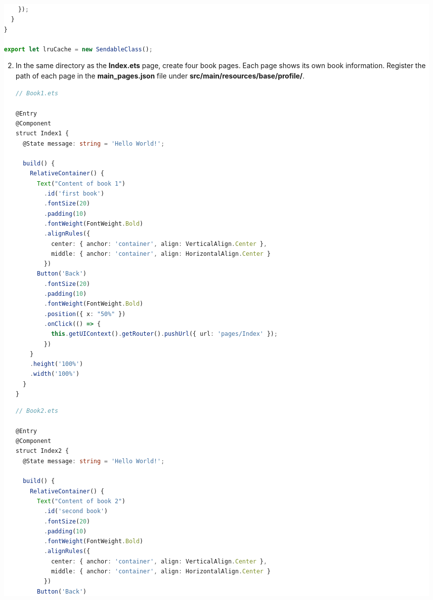    ```ts
       });
     }
   }

   export let lruCache = new SendableClass();
   ```

2. In the same directory as the **Index.ets** page, create four book pages. Each page shows its own book information. Register the path of each page in the **main_pages.json** file under **src/main/resources/base/profile/**.

   ```ts
   // Book1.ets

   @Entry
   @Component
   struct Index1 {
     @State message: string = 'Hello World!';

     build() {
       RelativeContainer() {
         Text("Content of book 1")
           .id('first book')
           .fontSize(20)
           .padding(10)
           .fontWeight(FontWeight.Bold)
           .alignRules({
             center: { anchor: 'container', align: VerticalAlign.Center },
             middle: { anchor: 'container', align: HorizontalAlign.Center }
           })
         Button('Back')
           .fontSize(20)
           .padding(10)
           .fontWeight(FontWeight.Bold)
           .position({ x: "50%" })
           .onClick(() => {
             this.getUIContext().getRouter().pushUrl({ url: 'pages/Index' });
           })
       }
       .height('100%')
       .width('100%')
     }
   }
   ```
   ```ts
   // Book2.ets

   @Entry
   @Component
   struct Index2 {
     @State message: string = 'Hello World!';

     build() {
       RelativeContainer() {
         Text("Content of book 2")
           .id('second book')
           .fontSize(20)
           .padding(10)
           .fontWeight(FontWeight.Bold)
           .alignRules({
             center: { anchor: 'container', align: VerticalAlign.Center },
             middle: { anchor: 'container', align: HorizontalAlign.Center }
           })
         Button('Back')
   ```